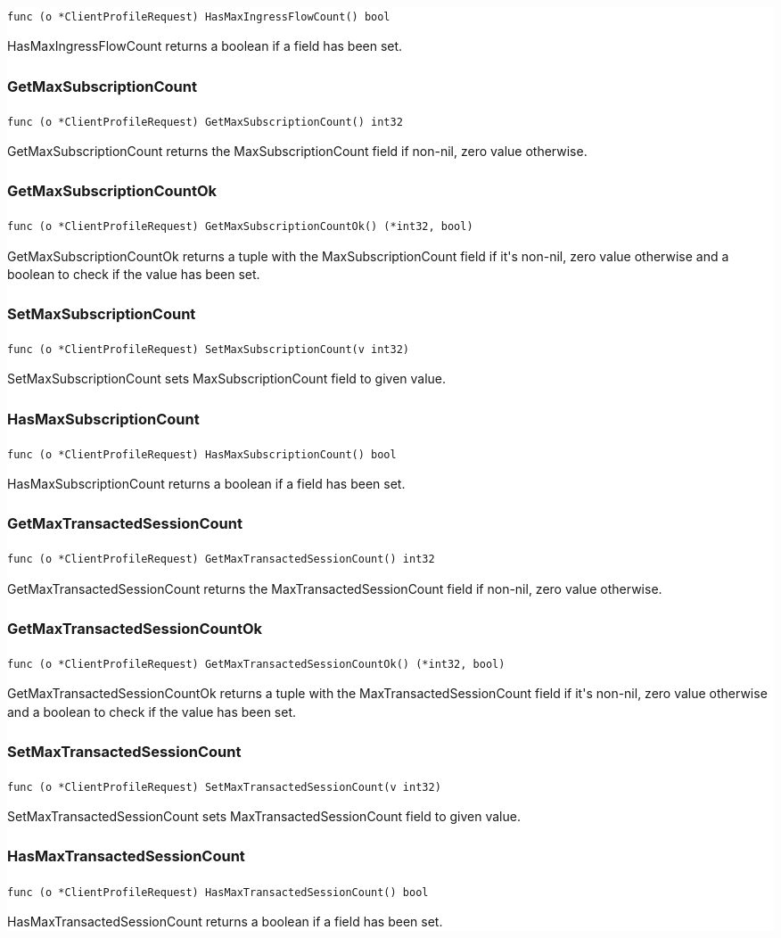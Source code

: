 `func (o *ClientProfileRequest) HasMaxIngressFlowCount() bool`

HasMaxIngressFlowCount returns a boolean if a field has been set.

### GetMaxSubscriptionCount

`func (o *ClientProfileRequest) GetMaxSubscriptionCount() int32`

GetMaxSubscriptionCount returns the MaxSubscriptionCount field if non-nil, zero value otherwise.

### GetMaxSubscriptionCountOk

`func (o *ClientProfileRequest) GetMaxSubscriptionCountOk() (*int32, bool)`

GetMaxSubscriptionCountOk returns a tuple with the MaxSubscriptionCount field if it's non-nil, zero value otherwise
and a boolean to check if the value has been set.

### SetMaxSubscriptionCount

`func (o *ClientProfileRequest) SetMaxSubscriptionCount(v int32)`

SetMaxSubscriptionCount sets MaxSubscriptionCount field to given value.

### HasMaxSubscriptionCount

`func (o *ClientProfileRequest) HasMaxSubscriptionCount() bool`

HasMaxSubscriptionCount returns a boolean if a field has been set.

### GetMaxTransactedSessionCount

`func (o *ClientProfileRequest) GetMaxTransactedSessionCount() int32`

GetMaxTransactedSessionCount returns the MaxTransactedSessionCount field if non-nil, zero value otherwise.

### GetMaxTransactedSessionCountOk

`func (o *ClientProfileRequest) GetMaxTransactedSessionCountOk() (*int32, bool)`

GetMaxTransactedSessionCountOk returns a tuple with the MaxTransactedSessionCount field if it's non-nil, zero value otherwise
and a boolean to check if the value has been set.

### SetMaxTransactedSessionCount

`func (o *ClientProfileRequest) SetMaxTransactedSessionCount(v int32)`

SetMaxTransactedSessionCount sets MaxTransactedSessionCount field to given value.

### HasMaxTransactedSessionCount

`func (o *ClientProfileRequest) HasMaxTransactedSessionCount() bool`

HasMaxTransactedSessionCount returns a boolean if a field has been set.
